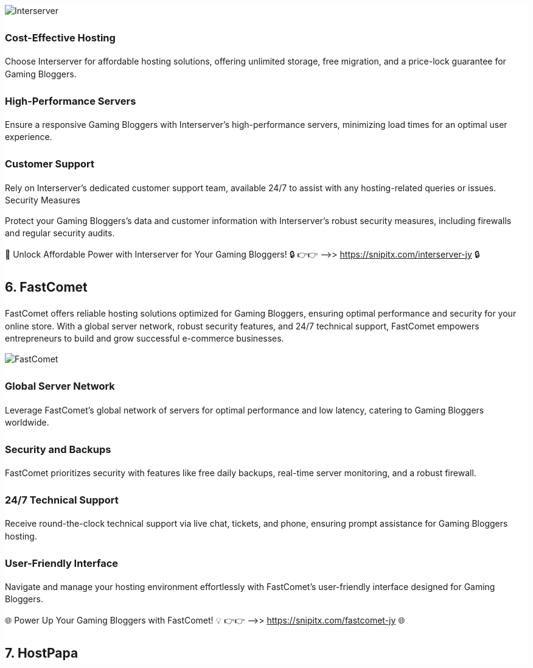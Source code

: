 ![Interserver](https://i.imgur.com/OM5dOEW.jpeg "Interserver Hosting")

### Cost-Effective Hosting
Choose Interserver for affordable hosting solutions, offering unlimited storage, free migration, and a price-lock guarantee for Gaming Bloggers.

### High-Performance Servers
Ensure a responsive Gaming Bloggers with Interserver’s high-performance servers, minimizing load times for an optimal user experience.

### Customer Support
Rely on Interserver’s dedicated customer support team, available 24/7 to assist with any hosting-related queries or issues.
Security Measures

Protect your Gaming Bloggers’s data and customer information with Interserver’s robust security measures, including firewalls and regular security audits.

💸 Unlock Affordable Power with Interserver for Your Gaming Bloggers! 🔒
👉👉 -->> https://snipitx.com/interserver-jy 🔒

## 6. FastComet

FastComet offers reliable hosting solutions optimized for Gaming Bloggers, ensuring optimal performance and security for your online store. With a global server network, robust security features, and 24/7 technical support, FastComet empowers entrepreneurs to build and grow successful e-commerce businesses.

![FastComet](https://i.imgur.com/7qgXuWp.png "FastComet Hosting")

### Global Server Network
Leverage FastComet’s global network of servers for optimal performance and low latency, catering to Gaming Bloggers worldwide.

### Security and Backups
FastComet prioritizes security with features like free daily backups, real-time server monitoring, and a robust firewall.

### 24/7 Technical Support
Receive round-the-clock technical support via live chat, tickets, and phone, ensuring prompt assistance for Gaming Bloggers hosting.

### User-Friendly Interface
Navigate and manage your hosting environment effortlessly with FastComet’s user-friendly interface designed for Gaming Bloggers.

🌐 Power Up Your Gaming Bloggers with FastComet! 💡
👉👉 -->> https://snipitx.com/fastcomet-jy 🌐

## 7. HostPapa
